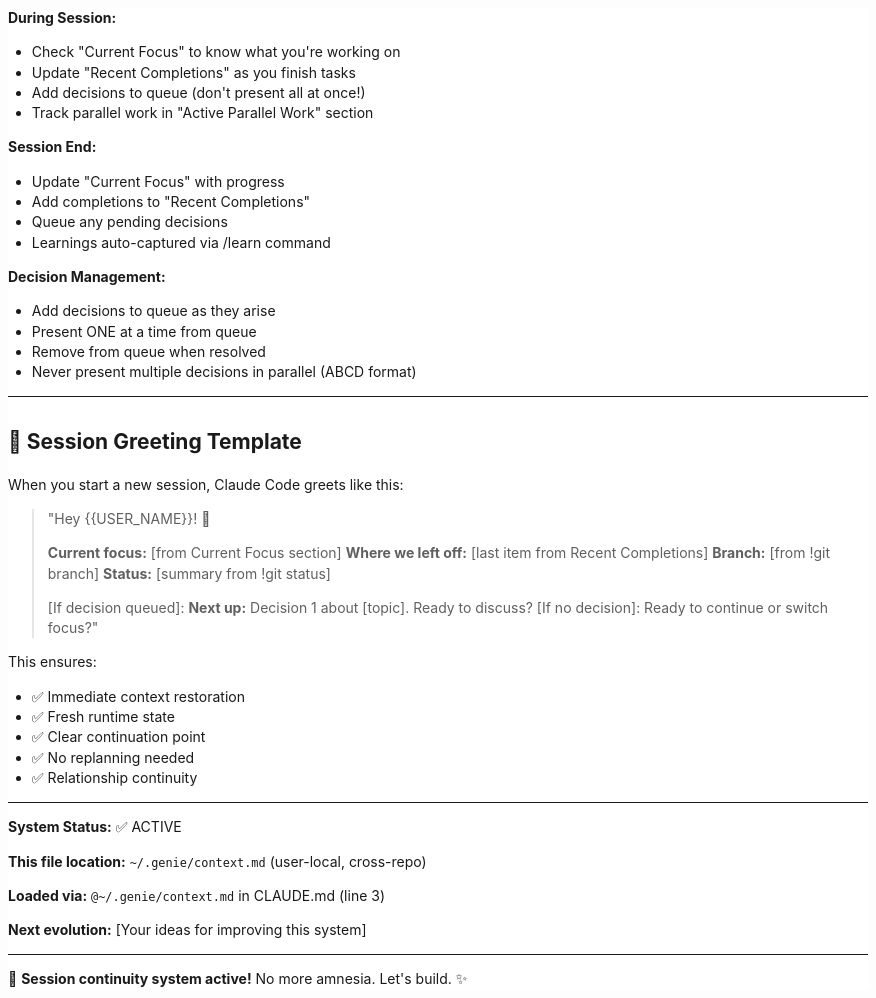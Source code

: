 **During Session:**
- Check "Current Focus" to know what you're working on
- Update "Recent Completions" as you finish tasks
- Add decisions to queue (don't present all at once!)
- Track parallel work in "Active Parallel Work" section

**Session End:**
- Update "Current Focus" with progress
- Add completions to "Recent Completions"
- Queue any pending decisions
- Learnings auto-captured via /learn command

**Decision Management:**
- Add decisions to queue as they arise
- Present ONE at a time from queue
- Remove from queue when resolved
- Never present multiple decisions in parallel (ABCD format)

---

## 🎯 Session Greeting Template

When you start a new session, Claude Code greets like this:

> "Hey {{USER_NAME}}! 👋
>
> **Current focus:** [from Current Focus section]
> **Where we left off:** [last item from Recent Completions]
> **Branch:** [from !git branch]
> **Status:** [summary from !git status]
>
> [If decision queued]: **Next up:** Decision 1 about [topic]. Ready to discuss?
> [If no decision]: Ready to continue or switch focus?"

This ensures:
- ✅ Immediate context restoration
- ✅ Fresh runtime state
- ✅ Clear continuation point
- ✅ No replanning needed
- ✅ Relationship continuity

---

**System Status:** ✅ ACTIVE

**This file location:** `~/.genie/context.md` (user-local, cross-repo)

**Loaded via:** `@~/.genie/context.md` in CLAUDE.md (line 3)

**Next evolution:** [Your ideas for improving this system]

---

🧞 **Session continuity system active!** No more amnesia. Let's build. ✨

